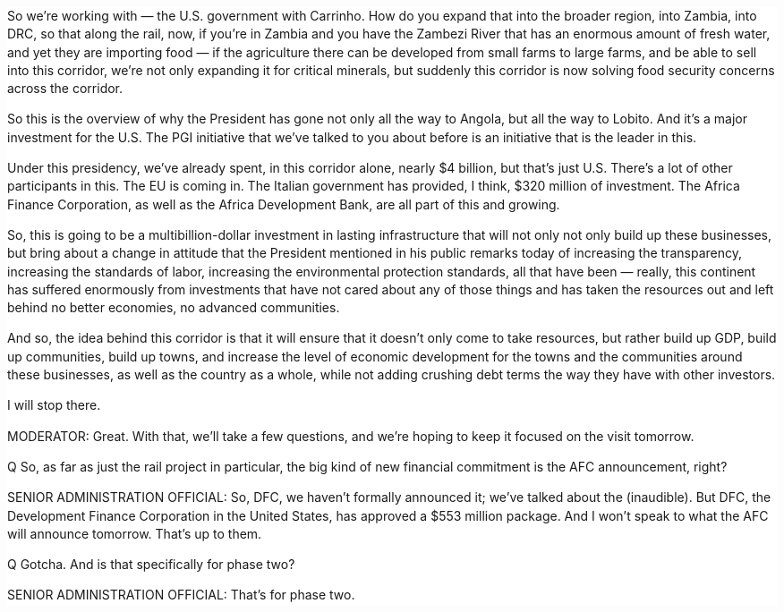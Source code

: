 So we’re working with — the U.S. government with Carrinho. How do you
expand that into the broader region, into Zambia, into DRC, so that
along the rail, now, if you’re in Zambia and you have the Zambezi River
that has an enormous amount of fresh water, and yet they are importing
food — if the agriculture there can be developed from small farms to
large farms, and be able to sell into this corridor, we’re not only
expanding it for critical minerals, but suddenly this corridor is now
solving food security concerns across the corridor.

So this is the overview of why the President has gone not only all the
way to Angola, but all the way to Lobito. And it’s a major investment
for the U.S. The PGI initiative that we’ve talked to you about before is
an initiative that is the leader in this.

Under this presidency, we’ve already spent, in this corridor alone,
nearly $4 billion, but that’s just U.S. There’s a lot of other
participants in this. The EU is coming in. The Italian government has
provided, I think, $320 million of investment. The Africa Finance
Corporation, as well as the Africa Development Bank, are all part of
this and growing.

So, this is going to be a multibillion-dollar investment in lasting
infrastructure that will not only not only build up these businesses,
but bring about a change in attitude that the President mentioned in his
public remarks today of increasing the transparency, increasing the
standards of labor, increasing the environmental protection standards,
all that have been — really, this continent has suffered enormously from
investments that have not cared about any of those things and has taken
the resources out and left behind no better economies, no advanced
communities.

And so, the idea behind this corridor is that it will ensure that it
doesn’t only come to take resources, but rather build up GDP, build up
communities, build up towns, and increase the level of economic
development for the towns and the communities around these businesses,
as well as the country as a whole, while not adding crushing debt terms
the way they have with other investors.

I will stop there.

MODERATOR: Great. With that, we’ll take a few questions, and we’re
hoping to keep it focused on the visit tomorrow.

Q So, as far as just the rail project in particular, the big kind of new
financial commitment is the AFC announcement, right?

SENIOR ADMINISTRATION OFFICIAL: So, DFC, we haven’t formally announced
it; we’ve talked about the (inaudible). But DFC, the Development Finance
Corporation in the United States, has approved a $553 million package.
And I won’t speak to what the AFC will announce tomorrow. That’s up to
them.

Q Gotcha. And is that specifically for phase two?

SENIOR ADMINISTRATION OFFICIAL: That’s for phase two.
